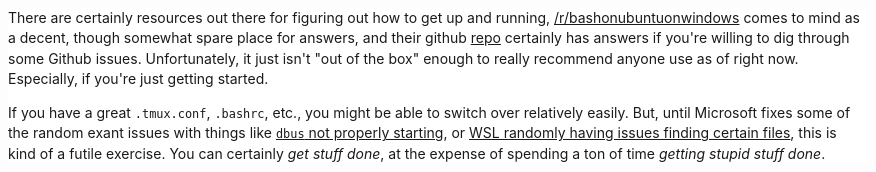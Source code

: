 There are certainly resources out there for figuring out how to get up and running, [/r/bashonubuntuonwindows](https://www.reddit.com/r/bashonubuntuonwindows) comes to mind as a decent, though somewhat spare place for answers, and their github [repo](https://www.github.com/Microsoft/WSL) certainly has answers if you're willing to dig through some Github issues. Unfortunately, it just isn't "out of the box" enough to really recommend anyone use as of right now. Especially, if you're just getting started.

If you have a great `.tmux.conf`, `.bashrc`, etc., you might be able to switch over relatively easily. But, until Microsoft fixes some of the random exant issues with things like [`dbus` not properly starting](https://github.com/Microsoft/WSL/issues/376), or [WSL randomly having issues finding certain files](https://github.com/Microsoft/WSL/issues/2448), this is kind of a futile exercise. You can certainly _get stuff done_, at the expense of spending a ton of time _getting stupid stuff done_.

<script src="https://giscus.app/client.js"
        data-repo="thisisshi/comments.shi.dev"
        data-repo-id="R_kgDOJhHSDg"
        data-category="Announcements"
        data-category-id="DIC_kwDOJhHSDs4CWYeN"
        data-mapping="pathname"
        data-strict="0"
        data-reactions-enabled="1"
        data-emit-metadata="0"
        data-input-position="top"
        data-theme="preferred_color_scheme"
        data-lang="en"
        data-loading="lazy"
        crossorigin="anonymous"
        async>
</script>
